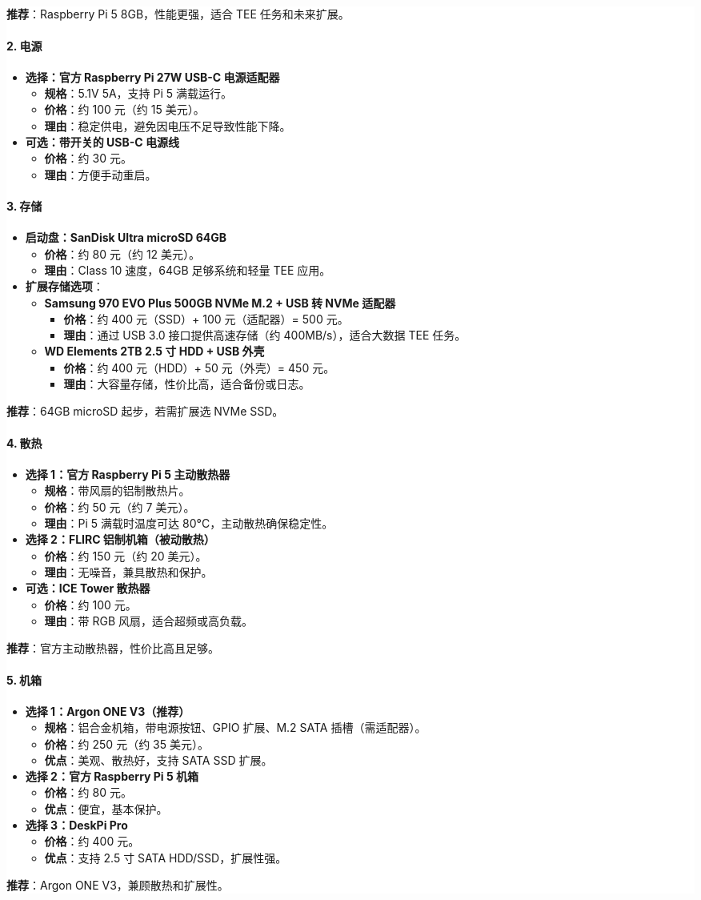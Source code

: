 **推荐**：Raspberry Pi 5 8GB，性能更强，适合 TEE 任务和未来扩展。

#### 2. 电源
- **选择：官方 Raspberry Pi 27W USB-C 电源适配器**
  - **规格**：5.1V 5A，支持 Pi 5 满载运行。
  - **价格**：约 100 元（约 15 美元）。
  - **理由**：稳定供电，避免因电压不足导致性能下降。
- **可选：带开关的 USB-C 电源线**
  - **价格**：约 30 元。
  - **理由**：方便手动重启。

#### 3. 存储
- **启动盘：SanDisk Ultra microSD 64GB**
  - **价格**：约 80 元（约 12 美元）。
  - **理由**：Class 10 速度，64GB 足够系统和轻量 TEE 应用。
- **扩展存储选项**：
  - **Samsung 970 EVO Plus 500GB NVMe M.2 + USB 转 NVMe 适配器**
    - **价格**：约 400 元（SSD）+ 100 元（适配器）= 500 元。
    - **理由**：通过 USB 3.0 接口提供高速存储（约 400MB/s），适合大数据 TEE 任务。
  - **WD Elements 2TB 2.5 寸 HDD + USB 外壳**
    - **价格**：约 400 元（HDD）+ 50 元（外壳）= 450 元。
    - **理由**：大容量存储，性价比高，适合备份或日志。

**推荐**：64GB microSD 起步，若需扩展选 NVMe SSD。

#### 4. 散热
- **选择 1：官方 Raspberry Pi 5 主动散热器**
  - **规格**：带风扇的铝制散热片。
  - **价格**：约 50 元（约 7 美元）。
  - **理由**：Pi 5 满载时温度可达 80°C，主动散热确保稳定性。
- **选择 2：FLIRC 铝制机箱（被动散热）**
  - **价格**：约 150 元（约 20 美元）。
  - **理由**：无噪音，兼具散热和保护。
- **可选：ICE Tower 散热器**
  - **价格**：约 100 元。
  - **理由**：带 RGB 风扇，适合超频或高负载。

**推荐**：官方主动散热器，性价比高且足够。

#### 5. 机箱
- **选择 1：Argon ONE V3（推荐）**
  - **规格**：铝合金机箱，带电源按钮、GPIO 扩展、M.2 SATA 插槽（需适配器）。
  - **价格**：约 250 元（约 35 美元）。
  - **优点**：美观、散热好，支持 SATA SSD 扩展。
- **选择 2：官方 Raspberry Pi 5 机箱**
  - **价格**：约 80 元。
  - **优点**：便宜，基本保护。
- **选择 3：DeskPi Pro**
  - **价格**：约 400 元。
  - **优点**：支持 2.5 寸 SATA HDD/SSD，扩展性强。

**推荐**：Argon ONE V3，兼顾散热和扩展性。
